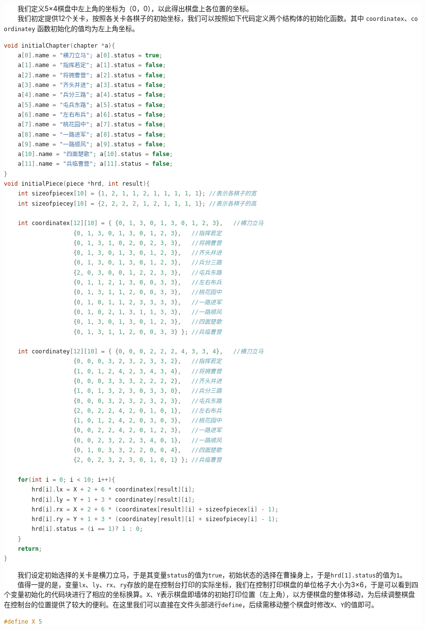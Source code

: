 &emsp;&emsp;我们定义5×4棋盘中左上角的坐标为（0，0），以此得出棋盘上各位置的坐标。  
&emsp;&emsp;我们初定提供12个关卡，按照各关卡各棋子的初始坐标，我们可以按照如下代码定义两个结构体的初始化函数。其中 `coordinatex`、`coordinatey` 函数初始化的值均为左上角坐标。  
```cpp
void initialChapter(chapter *a){
	a[0].name = "横刀立马"; a[0].status = true;
	a[1].name = "指挥若定"; a[1].status = false;
	a[2].name = "将拥曹营"; a[2].status = false;
	a[3].name = "齐头并进"; a[3].status = false;
	a[4].name = "兵分三路"; a[4].status = false;
	a[5].name = "屯兵东路"; a[5].status = false;
	a[6].name = "左右布兵"; a[6].status = false;
	a[7].name = "桃花园中"; a[7].status = false;
	a[8].name = "一路进军"; a[8].status = false;
	a[9].name = "一路顺风"; a[9].status = false;
	a[10].name = "四面楚歌"; a[10].status = false;
	a[11].name = "兵临曹营"; a[11].status = false;
}
void initialPiece(piece *hrd, int result){
	int sizeofpiecex[10] = {1, 2, 1, 1, 2, 1, 1, 1, 1, 1}; //表示各棋子的宽
	int sizeofpiecey[10] = {2, 2, 2, 2, 1, 2, 1, 1, 1, 1}; //表示各棋子的高
	
	int coordinatex[12][10] = { {0, 1, 3, 0, 1, 3, 0, 1, 2, 3},   //横刀立马
				    {0, 1, 3, 0, 1, 3, 0, 1, 2, 3},   //指挥若定
				    {0, 1, 3, 1, 0, 2, 0, 2, 3, 3},   //将拥曹营
				    {0, 1, 3, 0, 1, 3, 0, 1, 2, 3},   //齐头并进
				    {0, 1, 3, 0, 1, 3, 0, 1, 2, 3},   //兵分三路
				    {2, 0, 3, 0, 0, 1, 2, 2, 3, 3},   //屯兵东路
				    {0, 1, 1, 2, 1, 3, 0, 0, 3, 3},   //左右布兵
				    {0, 1, 3, 1, 1, 2, 0, 0, 3, 3},   //桃花园中
				    {0, 1, 0, 1, 1, 2, 3, 3, 3, 3},   //一路进军
				    {0, 1, 0, 2, 1, 3, 1, 1, 3, 3},   //一路顺风 
				    {0, 1, 3, 0, 1, 3, 0, 1, 2, 3},   //四面楚歌
				    {0, 1, 3, 1, 1, 2, 0, 0, 3, 3} }; //兵临曹营

	int coordinatey[12][10] = { {0, 0, 0, 2, 2, 2, 4, 3, 3, 4},   //横刀立马
				    {0, 0, 0, 3, 2, 3, 2, 3, 3, 2},   //指挥若定
				    {1, 0, 1, 2, 4, 2, 3, 4, 3, 4},   //将拥曹营
				    {0, 0, 0, 3, 3, 3, 2, 2, 2, 2},   //齐头并进
				    {1, 0, 1, 3, 2, 3, 0, 3, 3, 0},   //兵分三路
				    {0, 0, 0, 3, 2, 3, 2, 3, 2, 3},   //屯兵东路
				    {2, 0, 2, 2, 4, 2, 0, 1, 0, 1},   //左右布兵
				    {1, 0, 1, 2, 4, 2, 0, 3, 0, 3},   //桃花园中
				    {0, 0, 2, 2, 4, 2, 0, 1, 2, 3},   //一路进军
				    {0, 0, 2, 3, 2, 2, 3, 4, 0, 1},   //一路顺风
				    {0, 1, 0, 3, 3, 2, 2, 0, 0, 4},   //四面楚歌
				    {2, 0, 2, 3, 2, 3, 0, 1, 0, 1} }; //兵临曹营
	
	for(int i = 0; i < 10; i++){
		hrd[i].lx = X + 2 + 6 * coordinatex[result][i];
		hrd[i].ly = Y + 1 + 3 * coordinatey[result][i];
		hrd[i].rx = X + 2 + 6 * (coordinatex[result][i] + sizeofpiecex[i] - 1);
		hrd[i].ry = Y + 1 + 3 * (coordinatey[result][i] + sizeofpiecey[i] - 1);
		hrd[i].status = (i == 1)? 1 : 0;
	}
	return;
}
```
&emsp;&emsp;我们设定初始选择的关卡是横刀立马，于是其变量`status`的值为`true`，初始状态的选择在曹操身上，于是`hrd[1].status`的值为`1`。  
&emsp;&emsp;值得一提的是，变量`lx`、`ly`、`rx`、`ry`存放的是在控制台打印的实际坐标，我们在控制打印棋盘的单位格子大小为3×6，于是可以看到四个变量初始化的代码块进行了相应的坐标换算。`X`、`Y`表示棋盘即墙体的初始打印位置（左上角），以方便棋盘的整体移动，为后续调整棋盘在控制台的位置提供了较大的便利。在这里我们可以直接在文件头部进行`define`，后续需移动整个棋盘时修改`X`、`Y`的值即可。
```cpp
#define X 5
```